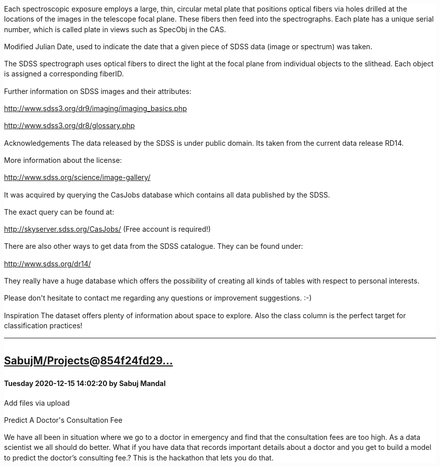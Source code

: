 Each spectroscopic exposure employs a large, thin, circular metal plate that positions optical fibers via holes drilled at the locations of the images in the telescope focal plane. These fibers then feed into the spectrographs. Each plate has a unique serial number, which is called plate in views such as SpecObj in the CAS.

Modified Julian Date, used to indicate the date that a given piece of SDSS data (image or spectrum) was taken.

The SDSS spectrograph uses optical fibers to direct the light at the focal plane from individual objects to the slithead. Each object is assigned a corresponding fiberID.

Further information on SDSS images and their attributes:

http://www.sdss3.org/dr9/imaging/imaging_basics.php

http://www.sdss3.org/dr8/glossary.php

Acknowledgements
The data released by the SDSS is under public domain. Its taken from the current data release RD14.

More information about the license:

http://www.sdss.org/science/image-gallery/

It was acquired by querying the CasJobs database which contains all data published by the SDSS.

The exact query can be found at:

http://skyserver.sdss.org/CasJobs/ (Free account is required!)

There are also other ways to get data from the SDSS catalogue. They can be found under:

http://www.sdss.org/dr14/

They really have a huge database which offers the possibility of creating all kinds of tables with respect to personal interests.

Please don't hesitate to contact me regarding any questions or improvement suggestions. :-)

Inspiration
The dataset offers plenty of information about space to explore. Also the class column is the perfect target for classification practices!

---
## [SabujM/Projects](https://github.com/SabujM/Projects)@[854f24fd29...](https://github.com/SabujM/Projects/commit/854f24fd29dfba74e2bfa8dcc8577d9f1347f5d3)
#### Tuesday 2020-12-15 14:02:20 by Sabuj Mandal

Add files via upload

Predict A Doctor's Consultation Fee 



We have all been in situation where we go to a doctor in emergency and find that the consultation fees are too high. As a data scientist we all should do better. What if you have data that records important details about a doctor and you get to build a model to predict the doctor’s consulting fee.? This is the hackathon that lets you do that.
